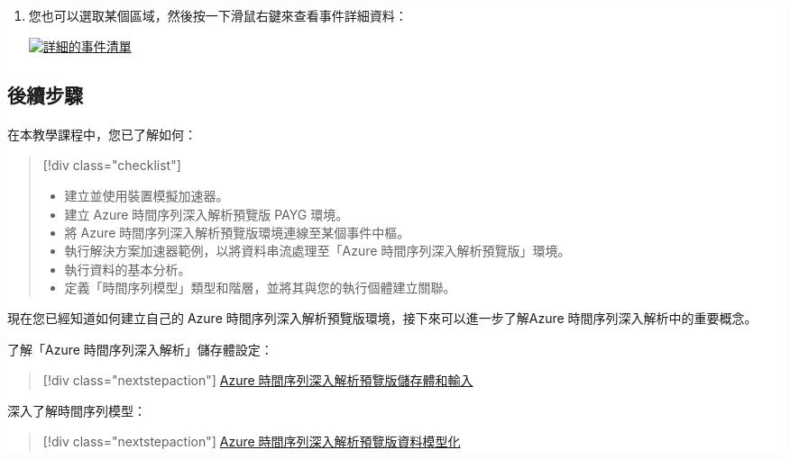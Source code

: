 1. 您也可以選取某個區域，然後按一下滑鼠右鍵來查看事件詳細資料：

   [![詳細的事件清單](media/v2-update-provision/define-eighteen.png)](media/v2-update-provision/define-eighteen.png#lightbox)

## <a name="next-steps"></a>後續步驟

在本教學課程中，您已了解如何：  

> [!div class="checklist"]
> * 建立並使用裝置模擬加速器。
> * 建立 Azure 時間序列深入解析預覽版 PAYG 環境。
> * 將 Azure 時間序列深入解析預覽版環境連線至某個事件中樞。
> * 執行解決方案加速器範例，以將資料串流處理至「Azure 時間序列深入解析預覽版」環境。
> * 執行資料的基本分析。
> * 定義「時間序列模型」類型和階層，並將其與您的執行個體建立關聯。

現在您已經知道如何建立自己的 Azure 時間序列深入解析預覽版環境，接下來可以進一步了解Azure 時間序列深入解析中的重要概念。

了解「Azure 時間序列深入解析」儲存體設定：

> [!div class="nextstepaction"]
> [Azure 時間序列深入解析預覽版儲存體和輸入](./time-series-insights-update-storage-ingress.md)

深入了解時間序列模型：

> [!div class="nextstepaction"]
> [Azure 時間序列深入解析預覽版資料模型化](./time-series-insights-update-tsm.md)